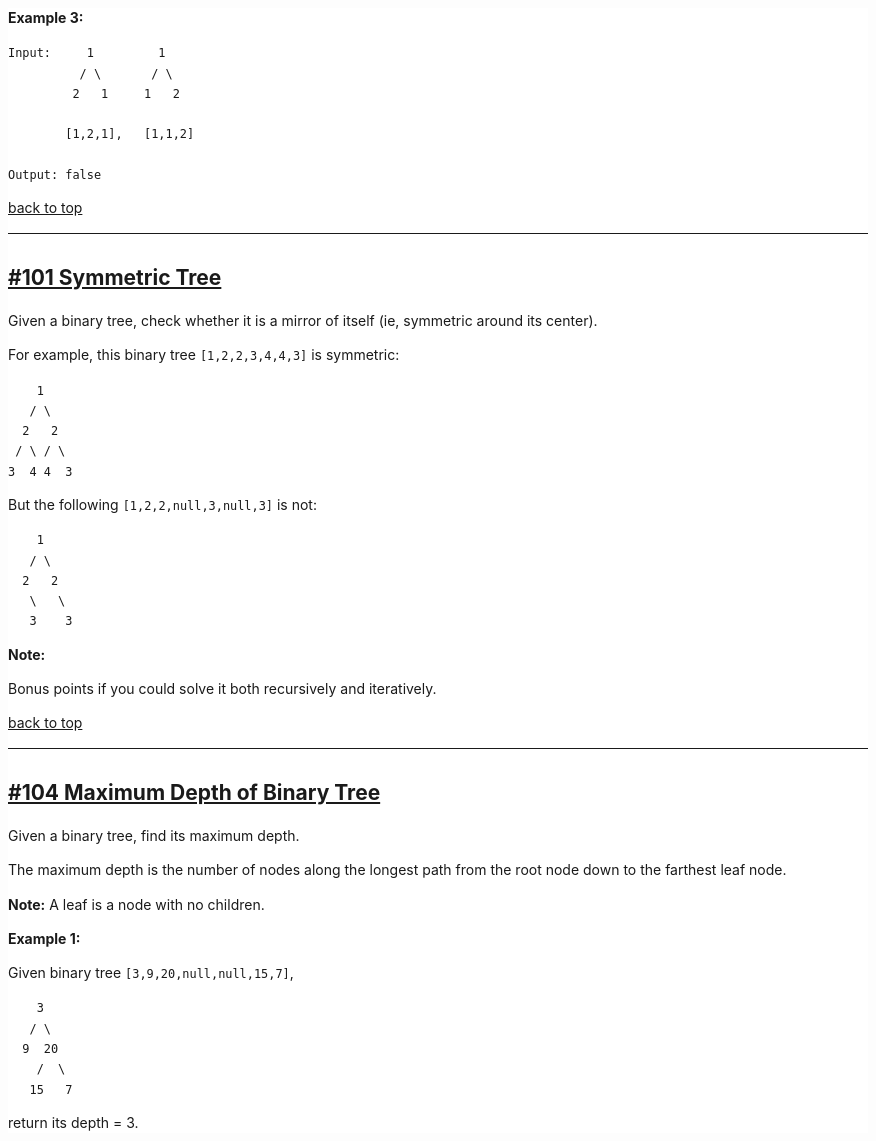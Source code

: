 ```
```
**Example 3:**
```
Input:     1         1
          / \       / \
         2   1     1   2

        [1,2,1],   [1,1,2]

Output: false
```
[back to top](#menu)

---
## [#101 Symmetric Tree](https://leetcode.com/problems/symmetric-tree)
Given a binary tree, check whether it is a mirror of itself (ie, symmetric around its center).

For example, this binary tree `[1,2,2,3,4,4,3]` is symmetric:
```
    1
   / \
  2   2
 / \ / \
3  4 4  3
```
But the following `[1,2,2,null,3,null,3]` is not:
```
    1
   / \
  2   2
   \   \
   3    3
```
**Note:**

Bonus points if you could solve it both recursively and iteratively.

[back to top](#menu)

---
## [#104 Maximum Depth of Binary Tree](https://leetcode.com/problems/maximum-depth-of-binary-tree)
Given a binary tree, find its maximum depth.

The maximum depth is the number of nodes along the longest path from the root node down to the farthest leaf node.

**Note:** A leaf is a node with no children.

**Example 1:**

Given binary tree `[3,9,20,null,null,15,7]`,
```
    3
   / \
  9  20
    /  \
   15   7
```
return its depth = 3.
